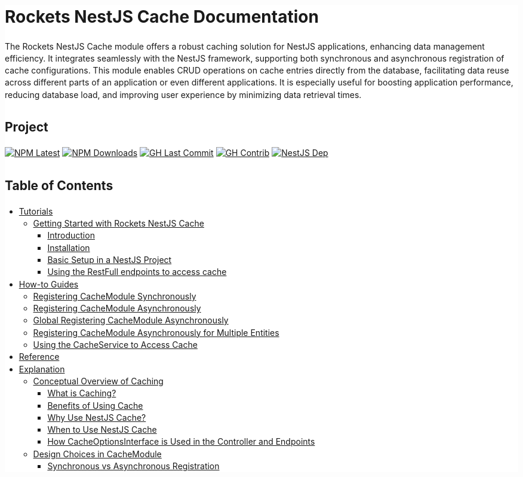 # Rockets NestJS Cache Documentation

The Rockets NestJS Cache module offers a robust caching solution for NestJS
applications, enhancing data management efficiency. It integrates seamlessly
with the NestJS framework, supporting both synchronous and asynchronous
registration of cache configurations. This module enables CRUD operations on
cache entries directly from the database, facilitating data reuse across
different parts of an application or even different applications. It is
especially useful for boosting application performance, reducing database load,
and improving user experience by minimizing data retrieval times.

## Project

[![NPM Latest](https://img.shields.io/npm/v/@concepta/nestjs-auth-local)](https://www.npmjs.com/package/@concepta/nestjs-auth-local)
[![NPM Downloads](https://img.shields.io/npm/dw/@concepta/nestjs-auth-local)](https://www.npmjs.com/package/@concepta/nestjs-auth-local)
[![GH Last Commit](https://img.shields.io/github/last-commit/conceptadev/rockets?logo=github)](https://github.com/conceptadev/rockets)
[![GH Contrib](https://img.shields.io/github/contributors/conceptadev/rockets?logo=github)](https://github.com/conceptadev/rockets/graphs/contributors)
[![NestJS Dep](https://img.shields.io/github/package-json/dependency-version/conceptadev/rockets/@nestjs/common?label=NestJS&logo=nestjs&filename=packages%2Fnestjs-core%2Fpackage.json)](https://www.npmjs.com/package/@nestjs/common)

## Table of Contents

- [Tutorials](#tutorials)
  - [Getting Started with Rockets NestJS Cache](#getting-started-with-rockets-nestjs-cache)
    - [Introduction](#introduction)
    - [Installation](#installation)
    - [Basic Setup in a NestJS Project](#basic-setup-in-a-nestjs-project)
    - [Using the RestFull endpoints to access cache](#using-the-restfull-endpoints-to-access-cache)
- [How-to Guides](#how-to-guides)
  - [Registering CacheModule Synchronously](#registering-cachemodule-synchronously)
  - [Registering CacheModule Asynchronously](#registering-cachemodule-asynchronously)
  - [Global Registering CacheModule Asynchronously](#global-registering-cachemodule-asynchronously)
  - [Registering CacheModule Asynchronously for Multiple Entities](#registering-cachemodule-asynchronously-for-multiple-entities)
  - [Using the CacheService to Access Cache](#using-the-cacheservice-to-access-cache)
- [Reference](#reference)
- [Explanation](#explanation)
  - [Conceptual Overview of Caching](#conceptual-overview-of-caching)
    - [What is Caching?](#what-is-caching)
    - [Benefits of Using Cache](#benefits-of-using-cache)
    - [Why Use NestJS Cache?](#why-use-nestjs-cache)
    - [When to Use NestJS Cache](#when-to-use-nestjs-cache)
    - [How CacheOptionsInterface is Used in the Controller and Endpoints](#how-cacheoptionsinterface-is-used-in-the-controller-and-endpoints)
  - [Design Choices in CacheModule](#design-choices-in-cachemodule)
    - [Synchronous vs Asynchronous Registration](#global-vs-synchronous-vs-asynchronous-registration)
